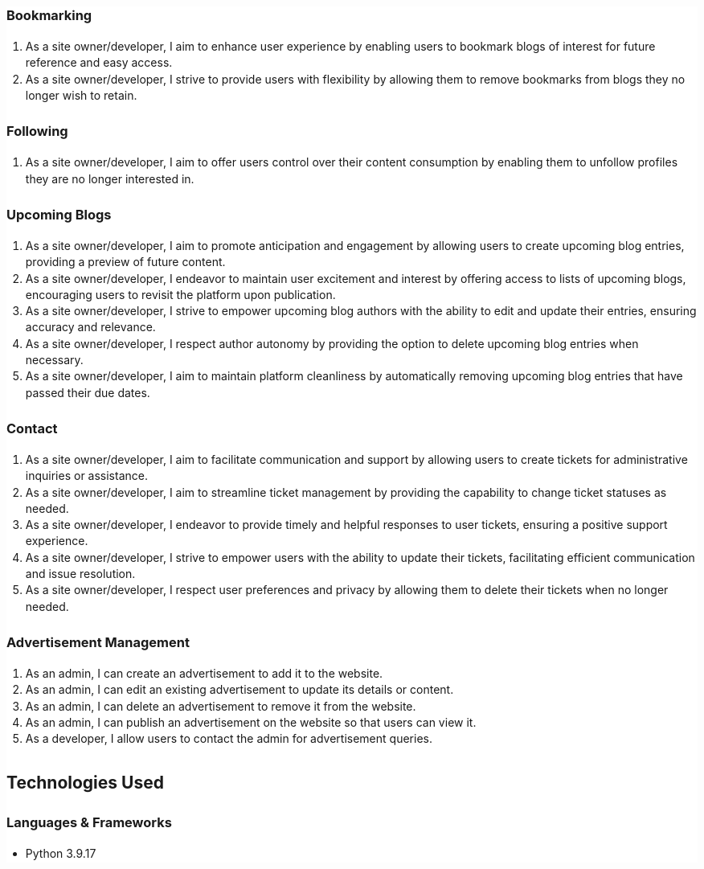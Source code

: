 ### Bookmarking

1. As a site owner/developer, I aim to enhance user experience by enabling users to bookmark blogs of interest for future reference and easy access.
2. As a site owner/developer, I strive to provide users with flexibility by allowing them to remove bookmarks from blogs they no longer wish to retain.

### Following

1. As a site owner/developer, I aim to offer users control over their content consumption by enabling them to unfollow profiles they are no longer interested in.

### Upcoming Blogs

1. As a site owner/developer, I aim to promote anticipation and engagement by allowing users to create upcoming blog entries, providing a preview of future content.
2. As a site owner/developer, I endeavor to maintain user excitement and interest by offering access to lists of upcoming blogs, encouraging users to revisit the platform upon publication.
3. As a site owner/developer, I strive to empower upcoming blog authors with the ability to edit and update their entries, ensuring accuracy and relevance.
4. As a site owner/developer, I respect author autonomy by providing the option to delete upcoming blog entries when necessary.
5. As a site owner/developer, I aim to maintain platform cleanliness by automatically removing upcoming blog entries that have passed their due dates.

### Contact

1. As a site owner/developer, I aim to facilitate communication and support by allowing users to create tickets for administrative inquiries or assistance.
2. As a site owner/developer, I aim to streamline ticket management by providing the capability to change ticket statuses as needed.
3. As a site owner/developer, I endeavor to provide timely and helpful responses to user tickets, ensuring a positive support experience.
4. As a site owner/developer, I strive to empower users with the ability to update their tickets, facilitating efficient communication and issue resolution.
5. As a site owner/developer, I respect user preferences and privacy by allowing them to delete their tickets when no longer needed.

### Advertisement Management

1. As an admin, I can create an advertisement to add it to the website.
2. As an admin, I can edit an existing advertisement to update its details or content.
3. As an admin, I can delete an advertisement to remove it from the website.
4. As an admin, I can publish an advertisement on the website so that users can view it.
5. As a developer, I allow users to contact the admin for advertisement queries.

## Technologies Used

### Languages & Frameworks

- Python 3.9.17
